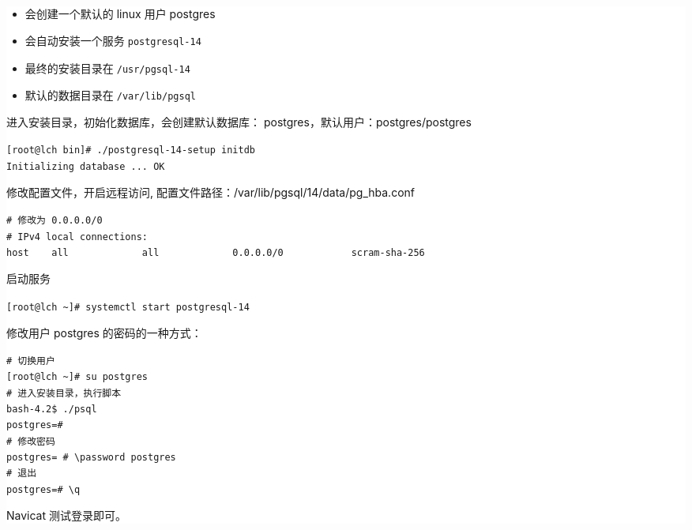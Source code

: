 - 会创建一个默认的 linux 用户 postgres

- 会自动安装一个服务 `postgresql-14`

- 最终的安装目录在 `/usr/pgsql-14`

- 默认的数据目录在 `/var/lib/pgsql`

进入安装目录，初始化数据库，会创建默认数据库： postgres，默认用户：postgres/postgres

```shell
[root@lch bin]# ./postgresql-14-setup initdb
Initializing database ... OK
```

修改配置文件，开启远程访问, 配置文件路径：/var/lib/pgsql/14/data/pg_hba.conf

```shell
# 修改为 0.0.0.0/0
# IPv4 local connections:
host    all             all             0.0.0.0/0            scram-sha-256
```

启动服务

```shell
[root@lch ~]# systemctl start postgresql-14
```

修改用户 postgres 的密码的一种方式：

```shell
# 切换用户
[root@lch ~]# su postgres
# 进入安装目录，执行脚本
bash-4.2$ ./psql 
postgres=#
# 修改密码
postgres= # \password postgres 
# 退出
postgres=# \q
```

Navicat 测试登录即可。



